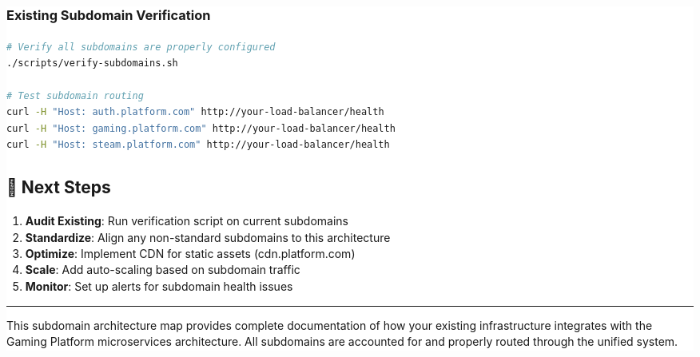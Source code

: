 ### Existing Subdomain Verification
```bash
# Verify all subdomains are properly configured
./scripts/verify-subdomains.sh

# Test subdomain routing
curl -H "Host: auth.platform.com" http://your-load-balancer/health
curl -H "Host: gaming.platform.com" http://your-load-balancer/health
curl -H "Host: steam.platform.com" http://your-load-balancer/health
```

## 🎯 Next Steps

1. **Audit Existing**: Run verification script on current subdomains
2. **Standardize**: Align any non-standard subdomains to this architecture
3. **Optimize**: Implement CDN for static assets (cdn.platform.com)
4. **Scale**: Add auto-scaling based on subdomain traffic
5. **Monitor**: Set up alerts for subdomain health issues

---

This subdomain architecture map provides complete documentation of how your existing infrastructure integrates with the Gaming Platform microservices architecture. All subdomains are accounted for and properly routed through the unified system.